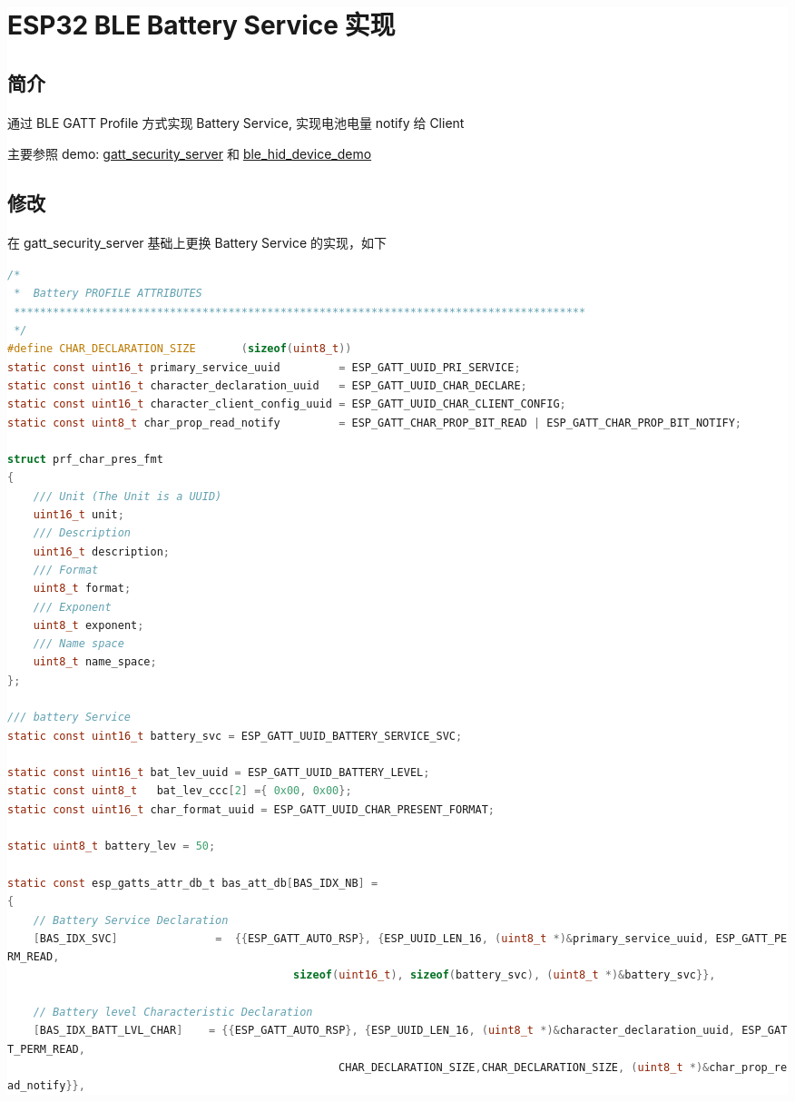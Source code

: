 # ESP32 BLE Battery  Service 实现

## 简介

通过 BLE GATT Profile 方式实现 Battery Service, 实现电池电量 notify 给 Client

主要参照 demo:  [gatt_security_server](https://github.com/espressif/esp-idf/tree/master/examples/bluetooth/bluedroid/ble/gatt_security_server) 和  [ble_hid_device_demo](https://github.com/espressif/esp-idf/tree/master/examples/bluetooth/bluedroid/ble/ble_hid_device_demo)

## 修改

在 gatt_security_server 基础上更换 Battery Service 的实现，如下

```c
/*
 *  Battery PROFILE ATTRIBUTES
 ****************************************************************************************
 */
#define CHAR_DECLARATION_SIZE       (sizeof(uint8_t))
static const uint16_t primary_service_uuid         = ESP_GATT_UUID_PRI_SERVICE;
static const uint16_t character_declaration_uuid   = ESP_GATT_UUID_CHAR_DECLARE;
static const uint16_t character_client_config_uuid = ESP_GATT_UUID_CHAR_CLIENT_CONFIG;
static const uint8_t char_prop_read_notify         = ESP_GATT_CHAR_PROP_BIT_READ | ESP_GATT_CHAR_PROP_BIT_NOTIFY;

struct prf_char_pres_fmt
{
    /// Unit (The Unit is a UUID)
    uint16_t unit;
    /// Description
    uint16_t description;
    /// Format
    uint8_t format;
    /// Exponent
    uint8_t exponent;
    /// Name space
    uint8_t name_space;
};

/// battery Service
static const uint16_t battery_svc = ESP_GATT_UUID_BATTERY_SERVICE_SVC;

static const uint16_t bat_lev_uuid = ESP_GATT_UUID_BATTERY_LEVEL;
static const uint8_t   bat_lev_ccc[2] ={ 0x00, 0x00};
static const uint16_t char_format_uuid = ESP_GATT_UUID_CHAR_PRESENT_FORMAT;

static uint8_t battery_lev = 50;

static const esp_gatts_attr_db_t bas_att_db[BAS_IDX_NB] =
{
    // Battery Service Declaration
    [BAS_IDX_SVC]               =  {{ESP_GATT_AUTO_RSP}, {ESP_UUID_LEN_16, (uint8_t *)&primary_service_uuid, ESP_GATT_PERM_READ,
                                            sizeof(uint16_t), sizeof(battery_svc), (uint8_t *)&battery_svc}},

    // Battery level Characteristic Declaration
    [BAS_IDX_BATT_LVL_CHAR]    = {{ESP_GATT_AUTO_RSP}, {ESP_UUID_LEN_16, (uint8_t *)&character_declaration_uuid, ESP_GATT_PERM_READ,
                                                   CHAR_DECLARATION_SIZE,CHAR_DECLARATION_SIZE, (uint8_t *)&char_prop_read_notify}},

```